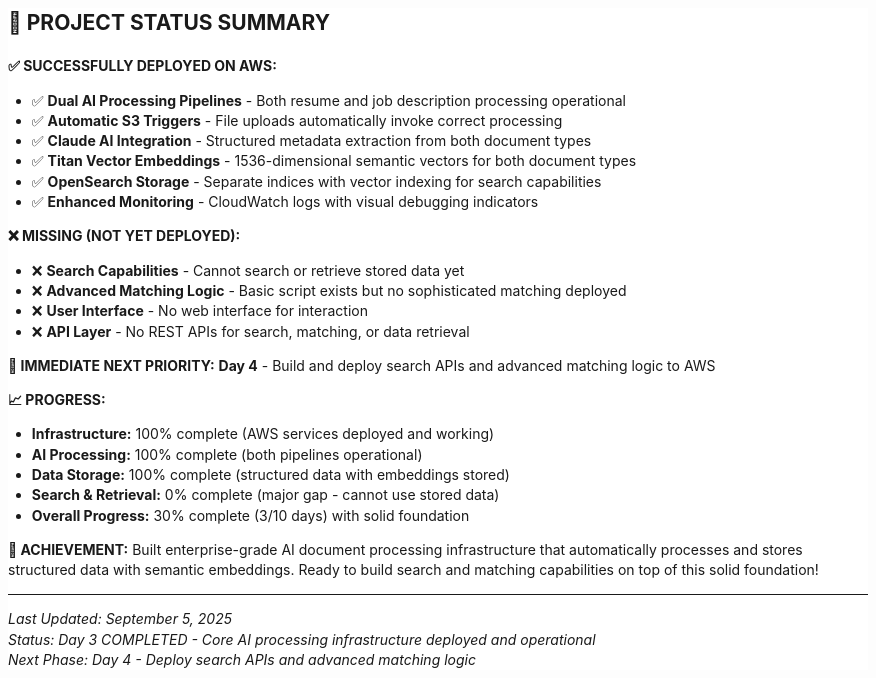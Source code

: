 
## 🏅 **PROJECT STATUS SUMMARY**

**✅ SUCCESSFULLY DEPLOYED ON AWS:**
- ✅ **Dual AI Processing Pipelines** - Both resume and job description processing operational
- ✅ **Automatic S3 Triggers** - File uploads automatically invoke correct processing
- ✅ **Claude AI Integration** - Structured metadata extraction from both document types  
- ✅ **Titan Vector Embeddings** - 1536-dimensional semantic vectors for both document types
- ✅ **OpenSearch Storage** - Separate indices with vector indexing for search capabilities
- ✅ **Enhanced Monitoring** - CloudWatch logs with visual debugging indicators

**❌ MISSING (NOT YET DEPLOYED):**
- ❌ **Search Capabilities** - Cannot search or retrieve stored data yet
- ❌ **Advanced Matching Logic** - Basic script exists but no sophisticated matching deployed
- ❌ **User Interface** - No web interface for interaction
- ❌ **API Layer** - No REST APIs for search, matching, or data retrieval

**🚀 IMMEDIATE NEXT PRIORITY:**
**Day 4** - Build and deploy search APIs and advanced matching logic to AWS

**📈 PROGRESS:** 
- **Infrastructure:** 100% complete (AWS services deployed and working)
- **AI Processing:** 100% complete (both pipelines operational)  
- **Data Storage:** 100% complete (structured data with embeddings stored)
- **Search & Retrieval:** 0% complete (major gap - cannot use stored data)
- **Overall Progress:** 30% complete (3/10 days) with solid foundation

**🎯 ACHIEVEMENT:** 
Built enterprise-grade AI document processing infrastructure that automatically processes and stores structured data with semantic embeddings. Ready to build search and matching capabilities on top of this solid foundation!

---

*Last Updated: September 5, 2025*  
*Status: Day 3 COMPLETED - Core AI processing infrastructure deployed and operational*  
*Next Phase: Day 4 - Deploy search APIs and advanced matching logic*
